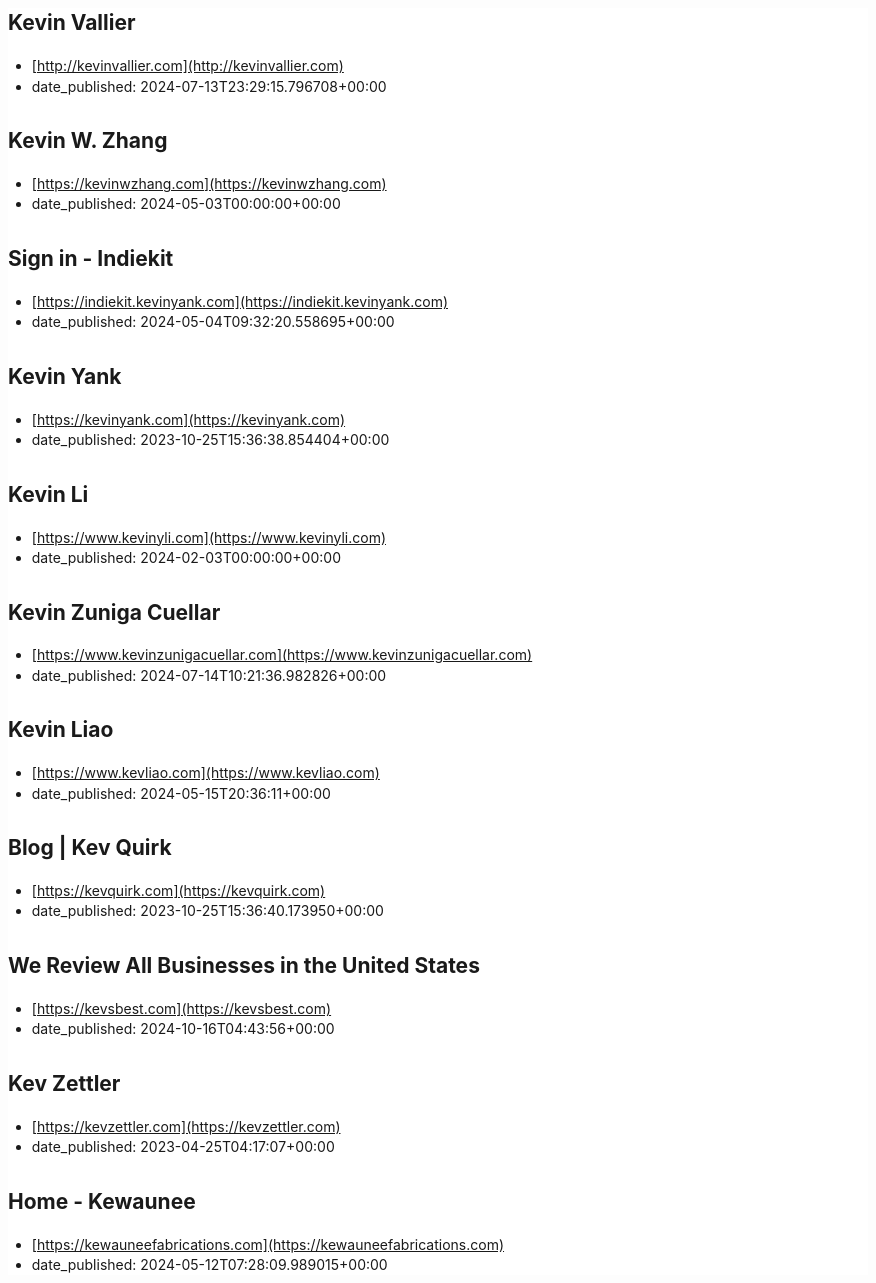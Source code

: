  ## Kevin Vallier
 - [http://kevinvallier.com](http://kevinvallier.com)
 - date_published: 2024-07-13T23:29:15.796708+00:00

 ## Kevin W. Zhang
 - [https://kevinwzhang.com](https://kevinwzhang.com)
 - date_published: 2024-05-03T00:00:00+00:00

 ## Sign in - Indiekit
 - [https://indiekit.kevinyank.com](https://indiekit.kevinyank.com)
 - date_published: 2024-05-04T09:32:20.558695+00:00

 ## Kevin Yank
 - [https://kevinyank.com](https://kevinyank.com)
 - date_published: 2023-10-25T15:36:38.854404+00:00

 ## Kevin Li
 - [https://www.kevinyli.com](https://www.kevinyli.com)
 - date_published: 2024-02-03T00:00:00+00:00

 ## Kevin Zuniga Cuellar
 - [https://www.kevinzunigacuellar.com](https://www.kevinzunigacuellar.com)
 - date_published: 2024-07-14T10:21:36.982826+00:00

 ## Kevin Liao
 - [https://www.kevliao.com](https://www.kevliao.com)
 - date_published: 2024-05-15T20:36:11+00:00

 ## Blog | Kev Quirk
 - [https://kevquirk.com](https://kevquirk.com)
 - date_published: 2023-10-25T15:36:40.173950+00:00

 ## We Review All Businesses in the United States
 - [https://kevsbest.com](https://kevsbest.com)
 - date_published: 2024-10-16T04:43:56+00:00

 ## Kev Zettler
 - [https://kevzettler.com](https://kevzettler.com)
 - date_published: 2023-04-25T04:17:07+00:00

 ## Home - Kewaunee
 - [https://kewauneefabrications.com](https://kewauneefabrications.com)
 - date_published: 2024-05-12T07:28:09.989015+00:00
